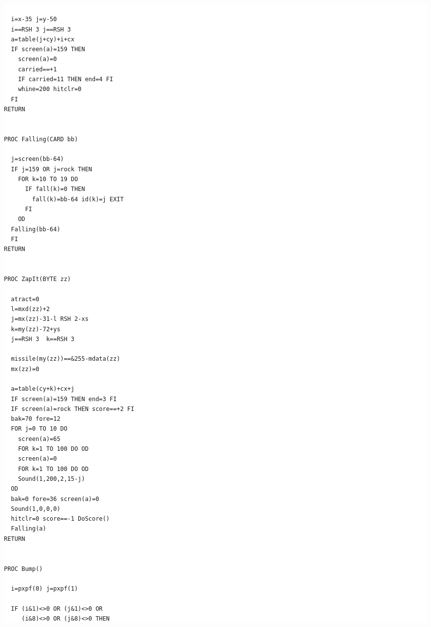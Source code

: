 ```

  i=x-35 j=y-50
  i==RSH 3 j==RSH 3
  a=table(j+cy)+i+cx
  IF screen(a)=159 THEN
    screen(a)=0
    carried==+1
    IF carried=11 THEN end=4 FI
    whine=200 hitclr=0
  FI
RETURN


PROC Falling(CARD bb)

  j=screen(bb-64)
  IF j=159 OR j=rock THEN
    FOR k=10 TO 19 DO
      IF fall(k)=0 THEN
        fall(k)=bb-64 id(k)=j EXIT
      FI
    OD
  Falling(bb-64)
  FI
RETURN


PROC ZapIt(BYTE zz)

  atract=0
  l=mxd(zz)+2
  j=mx(zz)-31-l RSH 2-xs
  k=my(zz)-72+ys
  j==RSH 3  k==RSH 3

  missile(my(zz))==&255-mdata(zz)
  mx(zz)=0

  a=table(cy+k)+cx+j
  IF screen(a)=159 THEN end=3 FI
  IF screen(a)=rock THEN score==+2 FI
  bak=70 fore=12
  FOR j=0 TO 10 DO
    screen(a)=65
    FOR k=1 TO 100 DO OD
    screen(a)=0
    FOR k=1 TO 100 DO OD
    Sound(1,200,2,15-j)
  OD
  bak=0 fore=36 screen(a)=0
  Sound(1,0,0,0)
  hitclr=0 score==-1 DoScore()
  Falling(a)
RETURN


PROC Bump()
     
  i=pxpf(0) j=pxpf(1)

  IF (i&1)<>0 OR (j&1)<>0 OR
     (i&8)<>0 OR (j&8)<>0 THEN

```